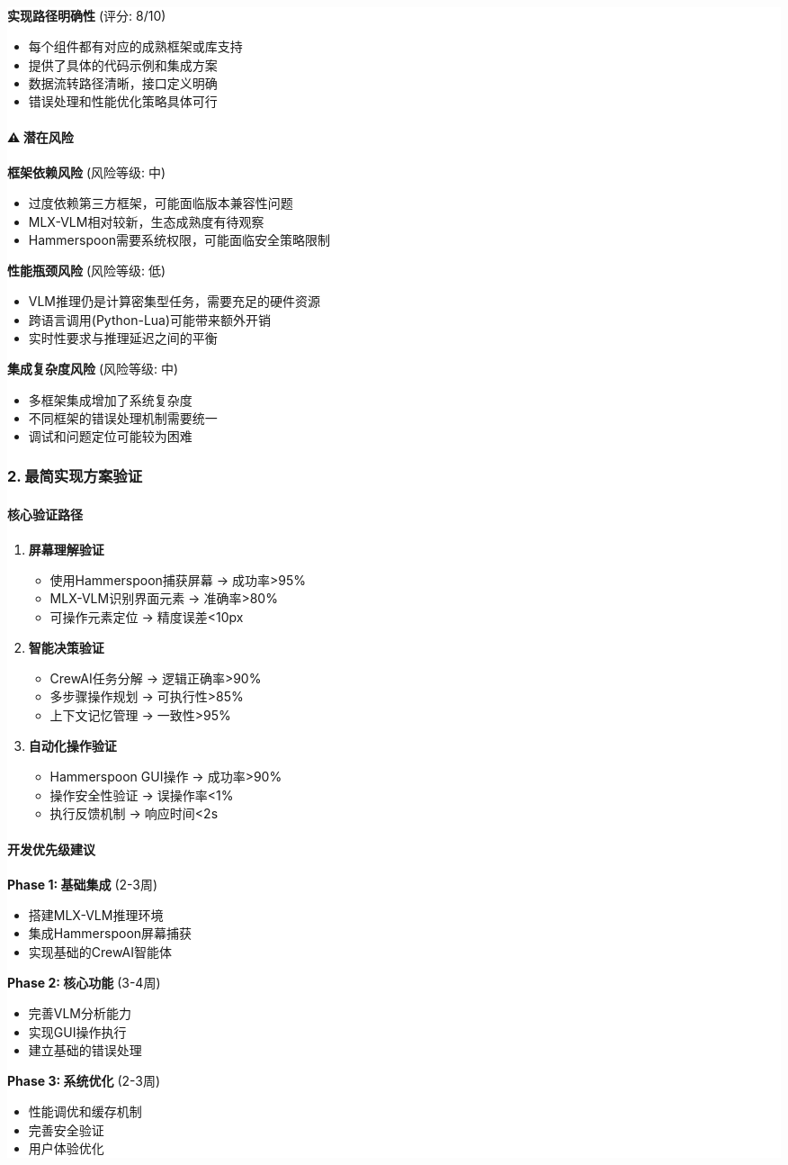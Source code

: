 **实现路径明确性** (评分: 8/10)
- 每个组件都有对应的成熟框架或库支持
- 提供了具体的代码示例和集成方案
- 数据流转路径清晰，接口定义明确
- 错误处理和性能优化策略具体可行

#### ⚠️ 潜在风险

**框架依赖风险** (风险等级: 中)
- 过度依赖第三方框架，可能面临版本兼容性问题
- MLX-VLM相对较新，生态成熟度有待观察
- Hammerspoon需要系统权限，可能面临安全策略限制

**性能瓶颈风险** (风险等级: 低)
- VLM推理仍是计算密集型任务，需要充足的硬件资源
- 跨语言调用(Python-Lua)可能带来额外开销
- 实时性要求与推理延迟之间的平衡

**集成复杂度风险** (风险等级: 中)
- 多框架集成增加了系统复杂度
- 不同框架的错误处理机制需要统一
- 调试和问题定位可能较为困难

### 2. 最简实现方案验证

#### 核心验证路径

1. **屏幕理解验证**
   - 使用Hammerspoon捕获屏幕 → 成功率>95%
   - MLX-VLM识别界面元素 → 准确率>80%
   - 可操作元素定位 → 精度误差<10px

2. **智能决策验证**
   - CrewAI任务分解 → 逻辑正确率>90%
   - 多步骤操作规划 → 可执行性>85%
   - 上下文记忆管理 → 一致性>95%

3. **自动化操作验证**
   - Hammerspoon GUI操作 → 成功率>90%
   - 操作安全性验证 → 误操作率<1%
   - 执行反馈机制 → 响应时间<2s

#### 开发优先级建议

**Phase 1: 基础集成** (2-3周)
- 搭建MLX-VLM推理环境
- 集成Hammerspoon屏幕捕获
- 实现基础的CrewAI智能体

**Phase 2: 核心功能** (3-4周)
- 完善VLM分析能力
- 实现GUI操作执行
- 建立基础的错误处理

**Phase 3: 系统优化** (2-3周)
- 性能调优和缓存机制
- 完善安全验证
- 用户体验优化
